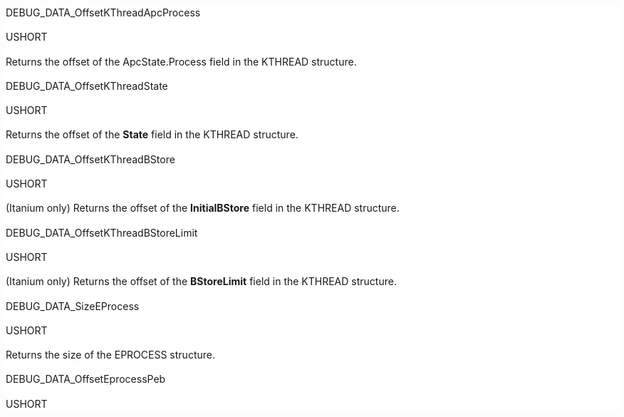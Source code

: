 <tr>
<td>
<p>DEBUG_DATA_OffsetKThreadApcProcess</p>
</td>
<td>
<p>USHORT</p>
</td>
<td>
<p>Returns the offset of the ApcState.Process field in the KTHREAD structure.</p>
</td>
</tr>
<tr>
<td>
<p>DEBUG_DATA_OffsetKThreadState</p>
</td>
<td>
<p>USHORT</p>
</td>
<td>
<p>Returns the offset of the <b>State</b> field in the KTHREAD structure.</p>
</td>
</tr>
<tr>
<td>
<p>DEBUG_DATA_OffsetKThreadBStore</p>
</td>
<td>
<p>USHORT</p>
</td>
<td>
<p>(Itanium only) Returns the offset of the <b>InitialBStore</b> field in the KTHREAD structure.</p>
</td>
</tr>
<tr>
<td>
<p>DEBUG_DATA_OffsetKThreadBStoreLimit</p>
</td>
<td>
<p>USHORT</p>
</td>
<td>
<p>(Itanium only) Returns the offset of the <b>BStoreLimit</b> field in the KTHREAD structure.</p>
</td>
</tr>
<tr>
<td>
<p>DEBUG_DATA_SizeEProcess</p>
</td>
<td>
<p>USHORT</p>
</td>
<td>
<p>Returns the size of the EPROCESS structure.</p>
</td>
</tr>
<tr>
<td>
<p>DEBUG_DATA_OffsetEprocessPeb</p>
</td>
<td>
<p>USHORT</p>
</td>
<td>